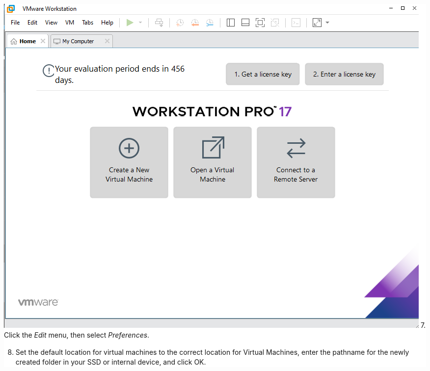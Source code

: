 ![vmware1](/img/vmware1.png) 7. Click the *Edit* menu, then select *Preferences*.

8. Set the default location for virtual machines to the correct location for Virtual Machines, enter the pathname for the newly created folder in your SSD or internal device, and click OK.
